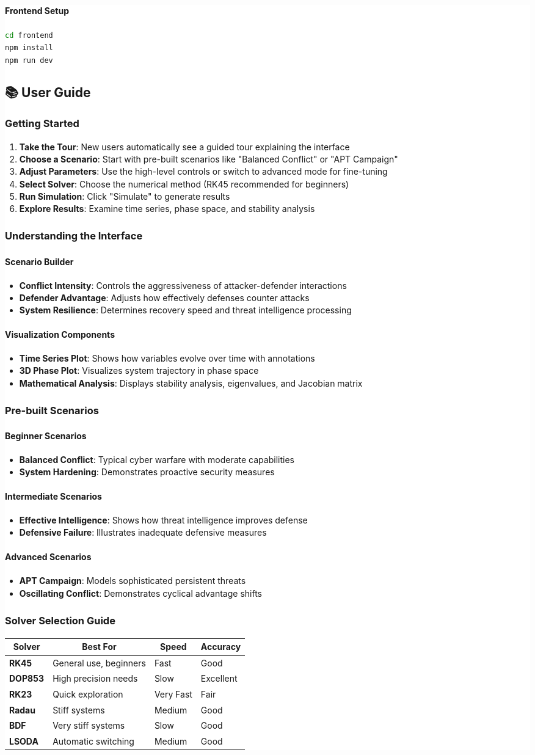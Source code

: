 #### Frontend Setup
```bash
cd frontend
npm install
npm run dev
```

## 📚 User Guide

### Getting Started

1. **Take the Tour**: New users automatically see a guided tour explaining the interface
2. **Choose a Scenario**: Start with pre-built scenarios like "Balanced Conflict" or "APT Campaign"
3. **Adjust Parameters**: Use the high-level controls or switch to advanced mode for fine-tuning
4. **Select Solver**: Choose the numerical method (RK45 recommended for beginners)
5. **Run Simulation**: Click "Simulate" to generate results
6. **Explore Results**: Examine time series, phase space, and stability analysis

### Understanding the Interface

#### Scenario Builder
- **Conflict Intensity**: Controls the aggressiveness of attacker-defender interactions
- **Defender Advantage**: Adjusts how effectively defenses counter attacks
- **System Resilience**: Determines recovery speed and threat intelligence processing

#### Visualization Components
- **Time Series Plot**: Shows how variables evolve over time with annotations
- **3D Phase Plot**: Visualizes system trajectory in phase space
- **Mathematical Analysis**: Displays stability analysis, eigenvalues, and Jacobian matrix

### Pre-built Scenarios

#### Beginner Scenarios
- **Balanced Conflict**: Typical cyber warfare with moderate capabilities
- **System Hardening**: Demonstrates proactive security measures

#### Intermediate Scenarios  
- **Effective Intelligence**: Shows how threat intelligence improves defense
- **Defensive Failure**: Illustrates inadequate defensive measures

#### Advanced Scenarios
- **APT Campaign**: Models sophisticated persistent threats
- **Oscillating Conflict**: Demonstrates cyclical advantage shifts

### Solver Selection Guide

| Solver | Best For | Speed | Accuracy |
|--------|----------|-------|----------|
| **RK45** | General use, beginners | Fast | Good |
| **DOP853** | High precision needs | Slow | Excellent |
| **RK23** | Quick exploration | Very Fast | Fair |
| **Radau** | Stiff systems | Medium | Good |
| **BDF** | Very stiff systems | Slow | Good |
| **LSODA** | Automatic switching | Medium | Good |
